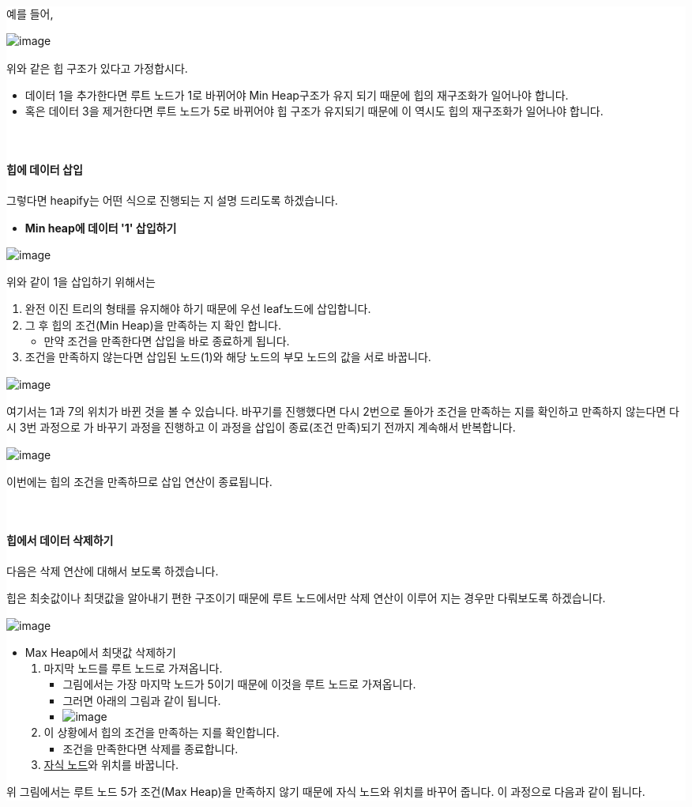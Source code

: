 

예를 들어,

![image](https://user-images.githubusercontent.com/79521972/154387095-813aed40-973b-475a-80a4-b7f717ad4185.png)

위와 같은 힙 구조가 있다고 가정합시다.

- 데이터 1을 추가한다면 루트 노드가 1로 바뀌어야 Min Heap구조가 유지 되기 때문에 힙의 재구조화가 일어나야 합니다.
- 혹은 데이터 3을 제거한다면 루트 노드가 5로 바뀌어야 힙 구조가 유지되기 때문에 이 역시도 힙의 재구조화가 일어나야 합니다.

<br>

#### 힙에 데이터 삽입

그렇다면 heapify는 어떤 식으로 진행되는 지 설명 드리도록 하겠습니다.

- **Min heap에 데이터 '1' 삽입하기**

![image](https://user-images.githubusercontent.com/79521972/154387346-cd3ebd5d-74b6-4ce0-83b0-cb02d413870f.png)

위와 같이 1을 삽입하기 위해서는 

1. 완전 이진 트리의 형태를 유지해야 하기 때문에 우선 leaf노드에 삽입합니다.
2. 그 후 힙의 조건(Min Heap)을 만족하는 지 확인 합니다.
   - 만약 조건을 만족한다면 삽입을 바로 종료하게 됩니다.
3. 조건을 만족하지 않는다면 삽입된 노드(1)와 해당 노드의 부모 노드의 값을 서로 바꿉니다.

![image](https://user-images.githubusercontent.com/79521972/154387812-b00079f3-c431-4ad5-a4a7-bdc0f56f6e06.png)

여기서는 1과 7의 위치가 바뀐 것을 볼 수 있습니다. 바꾸기를 진행했다면 다시 2번으로 돌아가 조건을 만족하는 지를 확인하고 만족하지 않는다면 다시 3번 과정으로 가 바꾸기 과정을 진행하고 이 과정을 삽입이 종료(조건 만족)되기 전까지 계속해서 반복합니다.

![image](https://user-images.githubusercontent.com/79521972/154388031-201b46aa-99db-40cf-b4e0-82954ec4fa4d.png)

이번에는 힙의 조건을 만족하므로 삽입 연산이 종료됩니다.

<br>

#### 힙에서 데이터 삭제하기

다음은 삭제 연산에 대해서 보도록 하겠습니다.

힙은 최솟값이나 최댓값을 알아내기 편한 구조이기 때문에 루트 노드에서만 삭제 연산이 이루어 지는 경우만 다뤄보도록 하겠습니다.

![image](https://user-images.githubusercontent.com/79521972/154388291-195d0e89-3586-4f04-bf56-b7cfef6ebd10.png)

- Max Heap에서 최댓값 삭제하기
  1. 마지막 노드를 루트 노드로 가져옵니다.
     - 그림에서는 가장 마지막 노드가 5이기 때문에 이것을 루트 노드로 가져옵니다.
     - 그러면 아래의 그림과 같이 됩니다.
     - ![image](https://user-images.githubusercontent.com/79521972/154390295-335440f5-ec78-40d1-b119-f8bfd29ff38b.png)
  2. 이 상황에서 힙의 조건을 만족하는 지를 확인합니다.
     - 조건을 만족한다면 삭제를 종료합니다.
  3. <u>자식 노드</u>와 위치를 바꿉니다.

위 그림에서는 루트 노드 5가 조건(Max Heap)을 만족하지 않기 때문에 자식 노드와 위치를 바꾸어 줍니다. 이 과정으로 다음과 같이 됩니다.
